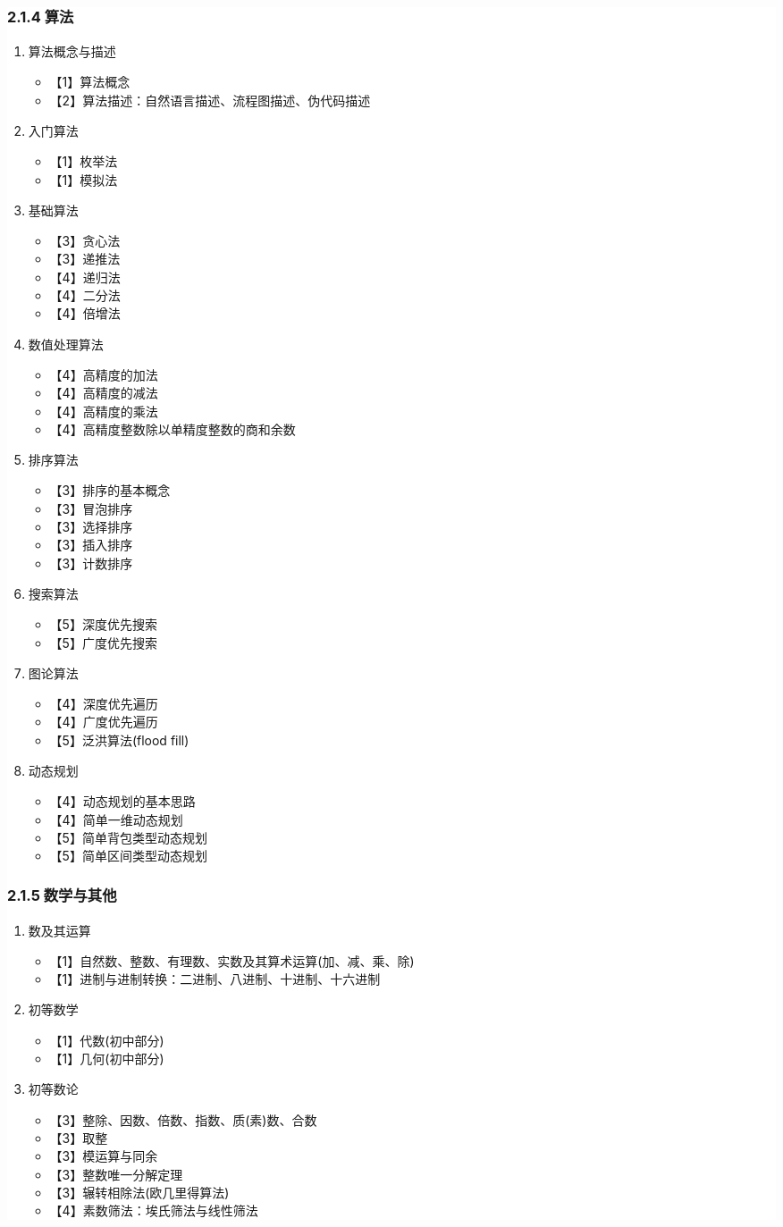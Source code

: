 ### 2.1.4 算法
1. 算法概念与描述
   - 【1】算法概念
   - 【2】算法描述：自然语言描述、流程图描述、伪代码描述

2. 入门算法
   - 【1】枚举法
   - 【1】模拟法

3. 基础算法
   - 【3】贪心法
   - 【3】递推法
   - 【4】递归法
   - 【4】二分法
   - 【4】倍增法

4. 数值处理算法
   - 【4】高精度的加法
   - 【4】高精度的减法
   - 【4】高精度的乘法
   - 【4】高精度整数除以单精度整数的商和余数

5. 排序算法
   - 【3】排序的基本概念
   - 【3】冒泡排序
   - 【3】选择排序
   - 【3】插入排序
   - 【3】计数排序

6. 搜索算法
   - 【5】深度优先搜索
   - 【5】广度优先搜索

7. 图论算法
   - 【4】深度优先遍历
   - 【4】广度优先遍历
   - 【5】泛洪算法(flood fill)

8. 动态规划
   - 【4】动态规划的基本思路
   - 【4】简单一维动态规划
   - 【5】简单背包类型动态规划
   - 【5】简单区间类型动态规划

### 2.1.5 数学与其他
1. 数及其运算
   - 【1】自然数、整数、有理数、实数及其算术运算(加、减、乘、除)
   - 【1】进制与进制转换：二进制、八进制、十进制、十六进制

2. 初等数学
   - 【1】代数(初中部分)
   - 【1】几何(初中部分)

3. 初等数论
   - 【3】整除、因数、倍数、指数、质(素)数、合数
   - 【3】取整
   - 【3】模运算与同余
   - 【3】整数唯一分解定理
   - 【3】辗转相除法(欧几里得算法)
   - 【4】素数筛法：埃氏筛法与线性筛法
